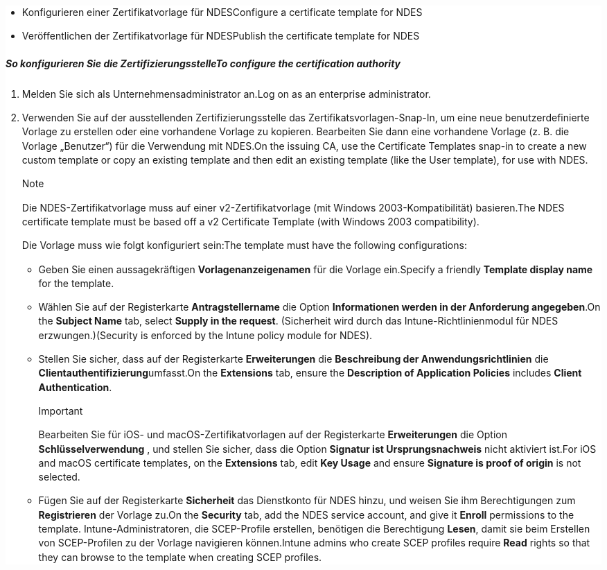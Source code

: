 -   <span data-ttu-id="4a30d-166">Konfigurieren einer Zertifikatvorlage für NDES</span><span class="sxs-lookup"><span data-stu-id="4a30d-166">Configure a certificate template for NDES</span></span>

-   <span data-ttu-id="4a30d-167">Veröffentlichen der Zertifikatvorlage für NDES</span><span class="sxs-lookup"><span data-stu-id="4a30d-167">Publish the certificate template for NDES</span></span>

##### <a name="to-configure-the-certification-authority"></a><span data-ttu-id="4a30d-168">So konfigurieren Sie die Zertifizierungsstelle</span><span class="sxs-lookup"><span data-stu-id="4a30d-168">To configure the certification authority</span></span>

1.  <span data-ttu-id="4a30d-169">Melden Sie sich als Unternehmensadministrator an.</span><span class="sxs-lookup"><span data-stu-id="4a30d-169">Log on as an enterprise administrator.</span></span>

2.  <span data-ttu-id="4a30d-170">Verwenden Sie auf der ausstellenden Zertifizierungsstelle das Zertifikatsvorlagen-Snap-In, um eine neue benutzerdefinierte Vorlage zu erstellen oder eine vorhandene Vorlage zu kopieren. Bearbeiten Sie dann eine vorhandene Vorlage (z. B. die Vorlage „Benutzer“) für die Verwendung mit NDES.</span><span class="sxs-lookup"><span data-stu-id="4a30d-170">On the issuing CA, use the Certificate Templates snap-in to create a new custom template or copy an existing template and then edit an existing template (like the User template), for use with NDES.</span></span>

    >[!NOTE]
    > <span data-ttu-id="4a30d-171">Die NDES-Zertifikatvorlage muss auf einer v2-Zertifikatvorlage (mit Windows 2003-Kompatibilität) basieren.</span><span class="sxs-lookup"><span data-stu-id="4a30d-171">The NDES certificate template must be based off a v2 Certificate Template (with Windows 2003 compatibility).</span></span>

    <span data-ttu-id="4a30d-172">Die Vorlage muss wie folgt konfiguriert sein:</span><span class="sxs-lookup"><span data-stu-id="4a30d-172">The template must have the following configurations:</span></span>

    -   <span data-ttu-id="4a30d-173">Geben Sie einen aussagekräftigen **Vorlagenanzeigenamen** für die Vorlage ein.</span><span class="sxs-lookup"><span data-stu-id="4a30d-173">Specify a friendly **Template display name** for the template.</span></span>

    -   <span data-ttu-id="4a30d-174">Wählen Sie auf der Registerkarte **Antragstellername** die Option **Informationen werden in der Anforderung angegeben**.</span><span class="sxs-lookup"><span data-stu-id="4a30d-174">On the **Subject Name** tab, select **Supply in the request**.</span></span> <span data-ttu-id="4a30d-175">(Sicherheit wird durch das Intune-Richtlinienmodul für NDES erzwungen.)</span><span class="sxs-lookup"><span data-stu-id="4a30d-175">(Security is enforced by the Intune policy module for NDES).</span></span>

    -   <span data-ttu-id="4a30d-176">Stellen Sie sicher, dass auf der Registerkarte **Erweiterungen** die **Beschreibung der Anwendungsrichtlinien** die **Clientauthentifizierung**umfasst.</span><span class="sxs-lookup"><span data-stu-id="4a30d-176">On the **Extensions** tab, ensure the **Description of Application Policies** includes **Client Authentication**.</span></span>

        > [!IMPORTANT]
        > <span data-ttu-id="4a30d-177">Bearbeiten Sie für iOS- und macOS-Zertifikatvorlagen auf der Registerkarte **Erweiterungen** die Option **Schlüsselverwendung** , und stellen Sie sicher, dass die Option **Signatur ist Ursprungsnachweis** nicht aktiviert ist.</span><span class="sxs-lookup"><span data-stu-id="4a30d-177">For iOS and macOS certificate templates, on the **Extensions** tab, edit **Key Usage** and ensure **Signature is proof of origin** is not selected.</span></span>

    -   <span data-ttu-id="4a30d-178">Fügen Sie auf der Registerkarte **Sicherheit** das Dienstkonto für NDES hinzu, und weisen Sie ihm Berechtigungen zum **Registrieren** der Vorlage zu.</span><span class="sxs-lookup"><span data-stu-id="4a30d-178">On the **Security** tab, add the NDES service account, and give it **Enroll** permissions to the template.</span></span> <span data-ttu-id="4a30d-179">Intune-Administratoren, die SCEP-Profile erstellen, benötigen die Berechtigung **Lesen**, damit sie beim Erstellen von SCEP-Profilen zu der Vorlage navigieren können.</span><span class="sxs-lookup"><span data-stu-id="4a30d-179">Intune admins who create SCEP profiles require **Read** rights so that they can browse to the template when creating SCEP profiles.</span></span>
